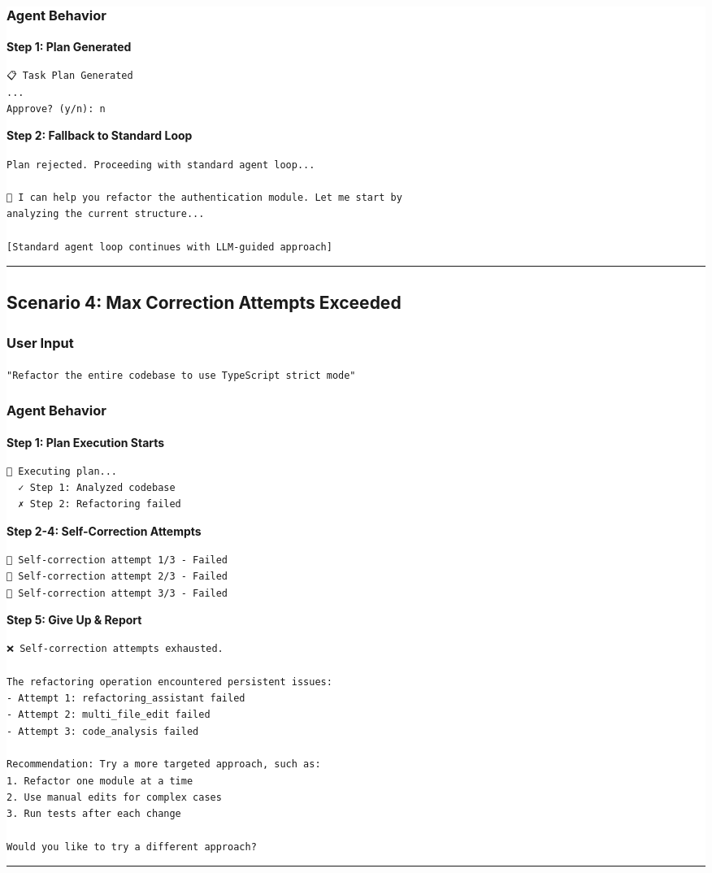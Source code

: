 ### Agent Behavior

**Step 1: Plan Generated**
```
📋 Task Plan Generated
...
Approve? (y/n): n
```

**Step 2: Fallback to Standard Loop**
```
Plan rejected. Proceeding with standard agent loop...

🤖 I can help you refactor the authentication module. Let me start by 
analyzing the current structure...

[Standard agent loop continues with LLM-guided approach]
```

---

## Scenario 4: Max Correction Attempts Exceeded

### User Input
```
"Refactor the entire codebase to use TypeScript strict mode"
```

### Agent Behavior

**Step 1: Plan Execution Starts**
```
🚀 Executing plan...
  ✓ Step 1: Analyzed codebase
  ✗ Step 2: Refactoring failed
```

**Step 2-4: Self-Correction Attempts**
```
🔄 Self-correction attempt 1/3 - Failed
🔄 Self-correction attempt 2/3 - Failed
🔄 Self-correction attempt 3/3 - Failed
```

**Step 5: Give Up & Report**
```
❌ Self-correction attempts exhausted.

The refactoring operation encountered persistent issues:
- Attempt 1: refactoring_assistant failed
- Attempt 2: multi_file_edit failed
- Attempt 3: code_analysis failed

Recommendation: Try a more targeted approach, such as:
1. Refactor one module at a time
2. Use manual edits for complex cases
3. Run tests after each change

Would you like to try a different approach?
```

---